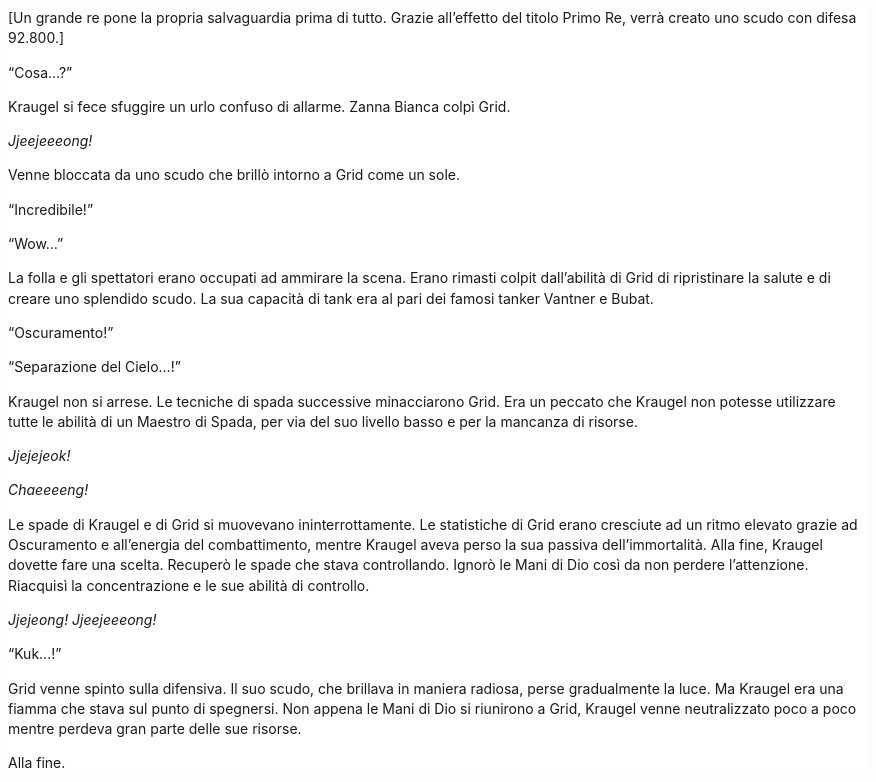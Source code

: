 
[Un grande re pone la propria salvaguardia prima di tutto. Grazie all’effetto del titolo Primo Re, verrà creato uno scudo con difesa 92.800.]






“Cosa…?”


Kraugel si fece sfuggire un urlo confuso di allarme. Zanna Bianca colpì Grid.


<em>Jjeejeeeong!</em>


Venne bloccata da uno scudo che brillò intorno a Grid come un sole.


“Incredibile!”


“Wow…”


La folla e gli spettatori erano occupati ad ammirare la scena. Erano rimasti colpit dall’abilità di Grid di ripristinare la salute e di creare uno splendido scudo. La sua capacità di tank era al pari dei famosi tanker Vantner e Bubat.


“Oscuramento!”


“Separazione del Cielo…!”


Kraugel non si arrese. Le tecniche di spada successive minacciarono Grid. Era un peccato che Kraugel non potesse utilizzare tutte le abilità di un Maestro di Spada, per via del suo livello basso e per la mancanza di risorse.


<em>Jjejejeok!</em>


<em>Chaeeeeng!</em>


Le spade di Kraugel e di Grid si muovevano ininterrottamente. Le statistiche di Grid erano cresciute ad un ritmo elevato grazie ad Oscuramento e all’energia del combattimento, mentre Kraugel aveva perso la sua passiva dell’immortalità. Alla fine, Kraugel dovette fare una scelta. Recuperò le spade che stava controllando. Ignorò le Mani di Dio così da non perdere l’attenzione. Riacquisì la concentrazione e le sue abilità di controllo.


<em>Jjejeong! Jjeejeeeong!</em>


“Kuk…!”


Grid venne spinto sulla difensiva. Il suo scudo, che brillava in maniera radiosa, perse gradualmente la luce. Ma Kraugel era una fiamma che stava sul punto di spegnersi. Non appena le Mani di Dio si riunirono a Grid, Kraugel venne neutralizzato poco a poco mentre perdeva gran parte delle sue risorse.


Alla fine.
